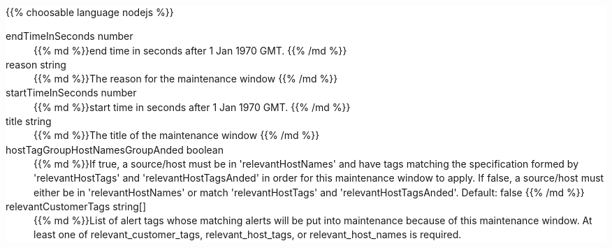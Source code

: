 {{% choosable language nodejs %}}
<dl class="resources-properties"><dt class="property-required"
            title="Required">
        <span id="endtimeinseconds_nodejs">
<a href="#endtimeinseconds_nodejs" style="color: inherit; text-decoration: inherit;">end<wbr>Time<wbr>In<wbr>Seconds</a>
</span>
        <span class="property-indicator"></span>
        <span class="property-type">number</span>
    </dt>
    <dd>{{% md %}}end time in seconds after 1 Jan 1970 GMT.
{{% /md %}}</dd><dt class="property-required"
            title="Required">
        <span id="reason_nodejs">
<a href="#reason_nodejs" style="color: inherit; text-decoration: inherit;">reason</a>
</span>
        <span class="property-indicator"></span>
        <span class="property-type">string</span>
    </dt>
    <dd>{{% md %}}The reason for the maintenance window
{{% /md %}}</dd><dt class="property-required"
            title="Required">
        <span id="starttimeinseconds_nodejs">
<a href="#starttimeinseconds_nodejs" style="color: inherit; text-decoration: inherit;">start<wbr>Time<wbr>In<wbr>Seconds</a>
</span>
        <span class="property-indicator"></span>
        <span class="property-type">number</span>
    </dt>
    <dd>{{% md %}}start time in seconds after 1 Jan 1970 GMT.
{{% /md %}}</dd><dt class="property-required"
            title="Required">
        <span id="title_nodejs">
<a href="#title_nodejs" style="color: inherit; text-decoration: inherit;">title</a>
</span>
        <span class="property-indicator"></span>
        <span class="property-type">string</span>
    </dt>
    <dd>{{% md %}}The title of the maintenance window
{{% /md %}}</dd><dt class="property-optional"
            title="Optional">
        <span id="hosttaggrouphostnamesgroupanded_nodejs">
<a href="#hosttaggrouphostnamesgroupanded_nodejs" style="color: inherit; text-decoration: inherit;">host<wbr>Tag<wbr>Group<wbr>Host<wbr>Names<wbr>Group<wbr>Anded</a>
</span>
        <span class="property-indicator"></span>
        <span class="property-type">boolean</span>
    </dt>
    <dd>{{% md %}}If true, a source/host must be in 'relevantHostNames' and have tags matching the specification formed by 'relevantHostTags' and 'relevantHostTagsAnded' in order for this maintenance window to apply. If false, a source/host must either be in 'relevantHostNames' or match 'relevantHostTags' and 'relevantHostTagsAnded'. Default: false
{{% /md %}}</dd><dt class="property-optional"
            title="Optional">
        <span id="relevantcustomertags_nodejs">
<a href="#relevantcustomertags_nodejs" style="color: inherit; text-decoration: inherit;">relevant<wbr>Customer<wbr>Tags</a>
</span>
        <span class="property-indicator"></span>
        <span class="property-type">string[]</span>
    </dt>
    <dd>{{% md %}}List of alert tags whose matching alerts will be put into maintenance because of this maintenance window. At least one of relevant_customer_tags, relevant_host_tags, or relevant_host_names is required.